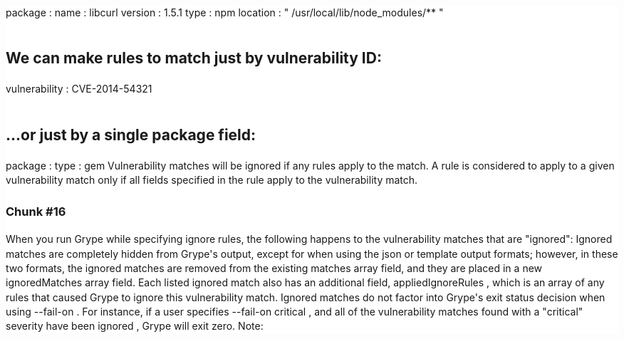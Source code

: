 package
:
name
:
libcurl
version
:
1.5.1
type
:
npm
location
:
"
/usr/local/lib/node_modules/**
"
#
 We can make rules to match just by vulnerability ID:
  -
vulnerability
:
CVE-2014-54321
#
 ...or just by a single package field:
  -
package
:
type
:
gem
Vulnerability matches will be ignored if
any
 rules apply to the match. A rule is considered to apply to a given vulnerability match only if
all
 fields specified in the rule apply to the vulnerability match.

### Chunk #16
When you run Grype while specifying ignore rules, the following happens to the vulnerability matches that are "ignored":
Ignored matches are
completely hidden
 from Grype's output, except for when using the
json
 or
template
 output formats; however, in these two formats, the ignored matches are
removed
 from the existing
matches
 array field, and they are placed in a new
ignoredMatches
 array field. Each listed ignored match also has an additional field,
appliedIgnoreRules
, which is an array of any rules that caused Grype to ignore this vulnerability match. Ignored matches
do not
 factor into Grype's exit status decision when using
--fail-on <severity>
. For instance, if a user specifies
--fail-on critical
, and all of the vulnerability matches found with a "critical" severity have been
ignored
, Grype will exit zero. Note: